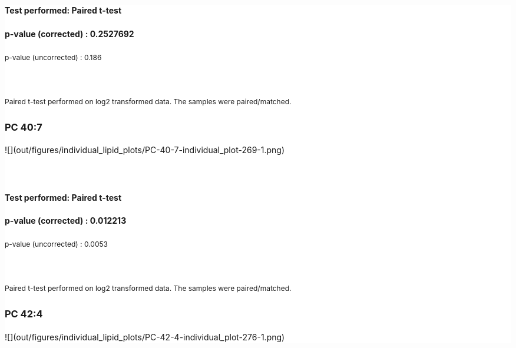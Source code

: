 

#### Test performed: Paired t-test
#### p-value (corrected) : 0.2527692 

<span style='font-size: 12px;'>p-value (uncorrected) : 0.186</span>
<br><br><br>

<span style='font-size: 12px;'>Paired t-test performed on log2 transformed data. The samples were paired/matched.</span>

</div>
</div>



### PC 40:7








<div class = "row">
<div class = "col-md-6">
![](out/figures/individual_lipid_plots/PC-40-7-individual_plot-269-1.png)
</div>

<div class = "col-md-1">
</div>
<div class = "col-md-5">
<br>
<br>  



#### Test performed: Paired t-test
#### p-value (corrected) : 0.012213 

<span style='font-size: 12px;'>p-value (uncorrected) : 0.0053</span>
<br><br><br>

<span style='font-size: 12px;'>Paired t-test performed on log2 transformed data. The samples were paired/matched.</span>

</div>
</div>



### PC 42:4








<div class = "row">
<div class = "col-md-6">
![](out/figures/individual_lipid_plots/PC-42-4-individual_plot-276-1.png)
</div>
